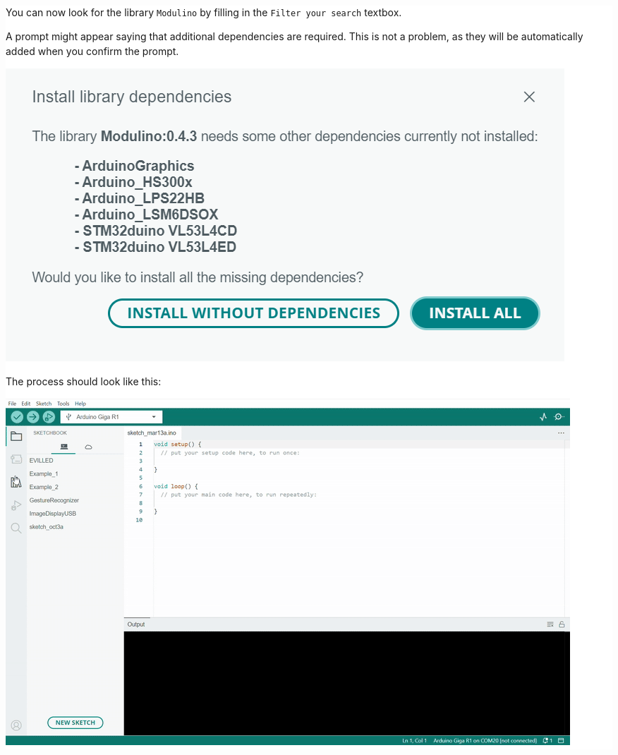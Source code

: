 You can now look for the library ```Modulino``` by filling in the ```Filter your search``` textbox.

A prompt might appear saying that additional dependencies are required. This is not a problem, as they will be automatically added when you confirm the prompt.

![Add Dependencies Prompt](assets/library-dependencies.png)

The process should look like this:

![Library Install](assets/library-install.gif)

